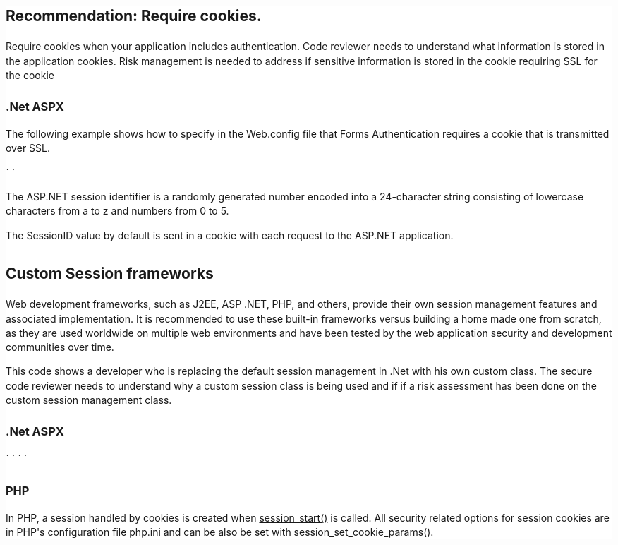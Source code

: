 ## Recommendation: Require cookies.

Require cookies when your application includes authentication. Code
reviewer needs to understand what information is stored in the
application cookies. Risk management is needed to address if sensitive
information is stored in the cookie requiring SSL for the cookie

### .Net ASPX

The following example shows how to specify in the Web.config file that
Forms Authentication requires a cookie that is transmitted over SSL.

<authentication mode="Forms">
` `<forms loginUrl="member_login.aspx"
    cookieless="UseCookies"
    requireSSL="true"
    path="/MyApplication" />
</authentication>

The ASP.NET session identifier is a randomly generated number encoded
into a 24-character string consisting of lowercase characters from a to
z and numbers from 0 to 5.

The SessionID value by default is sent in a cookie with each request to
the ASP.NET application.

## Custom Session frameworks

Web development frameworks, such as J2EE, ASP .NET, PHP, and others,
provide their own session management features and associated
implementation. It is recommended to use these built-in frameworks
versus building a home made one from scratch, as they are used worldwide
on multiple web environments and have been tested by the web application
security and development communities over time.

This code shows a developer who is replacing the default session
management in .Net with his own custom class. The secure code reviewer
needs to understand why a custom session class is being used and if if a
risk assessment has been done on the custom session management class.

### .Net ASPX

<httpModules>
` `<remove name="SessionID" />
` `<add name="SessionID"
       type="Samples.AspNet.Session.GuidSessionIDManager" />
</httpModules>

### PHP

In PHP, a session handled by cookies is created when
[session_start()](http://php.net/manual/en/function.session-start.php)
is called. All security related options for session cookies are in PHP's
configuration file php.ini and can be also be set with
[session_set_cookie_params()](http://php.net/manual/en/function.session-set-cookie-params.php).
